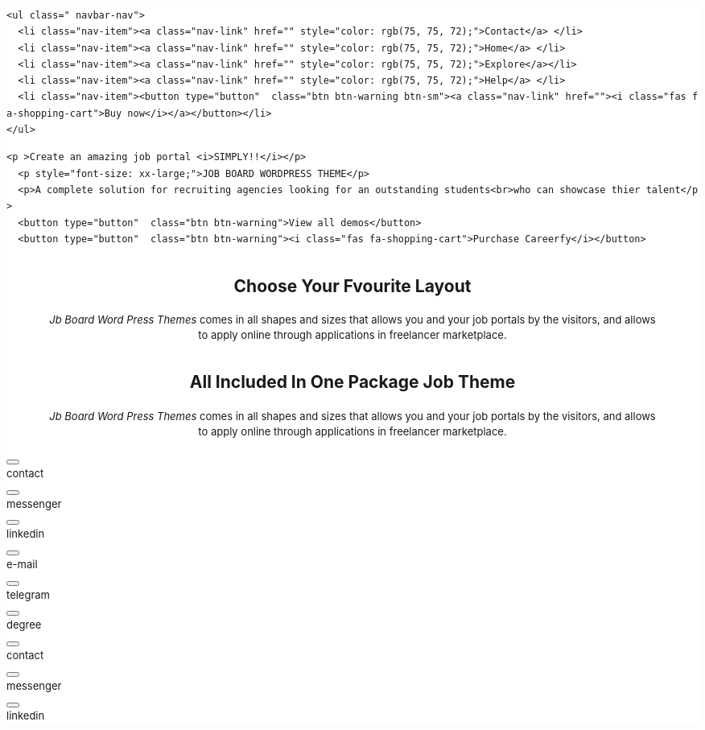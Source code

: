     <ul class=" navbar-nav">
      <li class="nav-item"><a class="nav-link" href="" style="color: rgb(75, 75, 72);">Contact</a> </li>
      <li class="nav-item"><a class="nav-link" href="" style="color: rgb(75, 75, 72);">Home</a> </li>
      <li class="nav-item"><a class="nav-link" href="" style="color: rgb(75, 75, 72);">Explore</a></li>
      <li class="nav-item"><a class="nav-link" href="" style="color: rgb(75, 75, 72);">Help</a> </li>
      <li class="nav-item"><button type="button"  class="btn btn-warning btn-sm"><a class="nav-link" href=""><i class="fas fa-shopping-cart">Buy now</i></a></button></li>
    </ul>
  </div>
  </nav>
  <div class="title"> 
   
    <p >Create an amazing job portal <i>SIMPLY!!</i></p>
      <p style="font-size: xx-large;">JOB BOARD WORDPRESS THEME</p> 
      <p>A complete solution for recruiting agencies looking for an outstanding students<br>who can showcase thier talent</p>
      <button type="button"  class="btn btn-warning">View all demos</button>
      <button type="button"  class="btn btn-warning"><i class="fas fa-shopping-cart">Purchase Careerfy</i></button>
  </div>
    
  </div>
  
 <h2 style="text-align: center; margin-top: 4%;">Choose Your Fvourite Layout</h2>
 <p style="text-align: center; font-size: small;"><em>Jb Board Word Press Themes</em> comes in all shapes and sizes that allows you and your job portals by the visitors, and allows <br>
to apply online through applications in freelancer marketplace.</p>
<p style="text-align: center;"><i class="fas fa-ellipsis-h"></i></p>

<h2 style="text-align: center; margin-top: 4%;">All Included In One Package Job Theme</h2>
 <p style="text-align: center; font-size: small;"><em>Jb Board Word Press Themes</em> comes in all shapes and sizes that allows you and your job portals by the visitors, and allows <br>
to apply online through applications in freelancer marketplace.</p>
<p style="text-align: center;"><i class="fas fa-ellipsis-h"></i></p>


 <div class="row" id="row" style="font-size: small;">
    <div class="col-md-2">
      <button class="btn  btn-lg btn-info"><i class="fas fa-user-graduate"></i></button><br>contact</div>
    <div class="col-md-2">
      <button class="btn  btn-lg btn-info"> <i class="fab fa-facebook-messenger"></i></button><br>messenger
    </div>
    <div class="col-md-2">
      <button class="btn  btn-lg btn-info"> <i class="fab fa-linkedin"></i></button><br>linkedin
    </div>
    <div class="col-md-2">
      <button class="btn  btn-lg btn-info"> <i class="fas fa-mail-bulk"></i></button><br>e-mail
    </div>
    <div class="col-md-2">
      <button class="btn  btn-lg btn-info"> <i class="fas fa-paper-plane"></i></button><br>telegram
    </div>
    <div class="col-md-2">
      <button class="btn  btn-lg btn-info"> <i class="fas fa-user-graduate"></i></button><br>degree
    </div>
  </div>
    <div class="row" id="row" style="font-size: small;">
    <div class="col-md-2">
      <button class="btn  btn-lg btn-info"><i class="fas fa-user-graduate"></i></button><br>contact
    </div>
    <div class="col-md-2">
      <button class="btn  btn-lg btn-info"> <i class="fab fa-facebook-messenger"></i></button><br>messenger
    </div>
    <div class="col-md-2">
      <button class="btn  btn-lg btn-info"> <i class="fab fa-linkedin"></i></button><br>linkedin